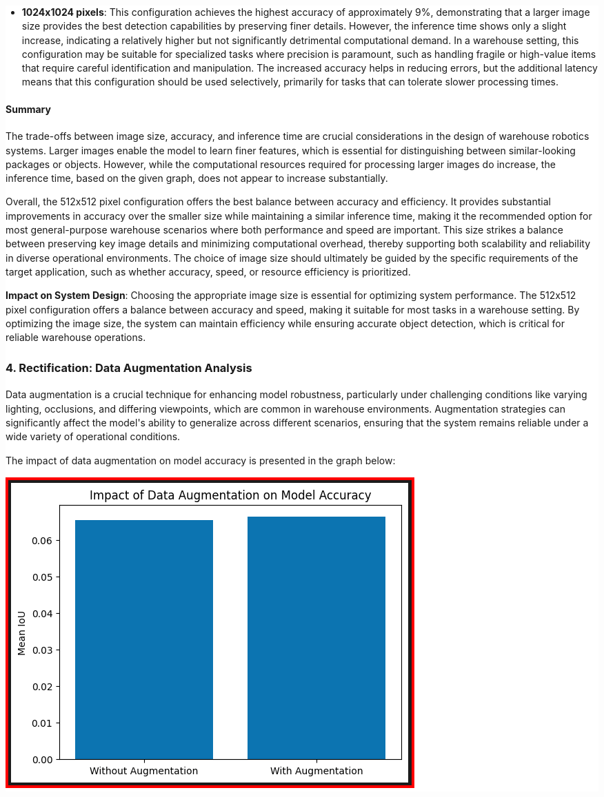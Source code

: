 - **1024x1024 pixels**: This configuration achieves the highest accuracy of approximately 9%, demonstrating that a larger image size provides the best detection capabilities by preserving finer details. However, the inference time shows only a slight increase, indicating a relatively higher but not significantly detrimental computational demand. In a warehouse setting, this configuration may be suitable for specialized tasks where precision is paramount, such as handling fragile or high-value items that require careful identification and manipulation. The increased accuracy helps in reducing errors, but the additional latency means that this configuration should be used selectively, primarily for tasks that can tolerate slower processing times.

#### Summary

The trade-offs between image size, accuracy, and inference time are crucial considerations in the design of warehouse robotics systems. Larger images enable the model to learn finer features, which is essential for distinguishing between similar-looking packages or objects. However, while the computational resources required for processing larger images do increase, the inference time, based on the given graph, does not appear to increase substantially.

Overall, the 512x512 pixel configuration offers the best balance between accuracy and efficiency. It provides substantial improvements in accuracy over the smaller size while maintaining a similar inference time, making it the recommended option for most general-purpose warehouse scenarios where both performance and speed are important. This size strikes a balance between preserving key image details and minimizing computational overhead, thereby supporting both scalability and reliability in diverse operational environments. The choice of image size should ultimately be guided by the specific requirements of the target application, such as whether accuracy, speed, or resource efficiency is prioritized.

**Impact on System Design**: Choosing the appropriate image size is essential for optimizing system performance. The 512x512 pixel configuration offers a balance between accuracy and speed, making it suitable for most tasks in a warehouse setting. By optimizing the image size, the system can maintain efficiency while ensuring accurate object detection, which is critical for reliable warehouse operations.

### 4. Rectification: Data Augmentation Analysis

Data augmentation is a crucial technique for enhancing model robustness, particularly under challenging conditions like varying lighting, occlusions, and differing viewpoints, which are common in warehouse environments. Augmentation strategies can significantly affect the model's ability to generalize across different scenarios, ensuring that the system remains reliable under a wide variety of operational conditions.

The impact of data augmentation on model accuracy is presented in the graph below:

![Impact of Data Augmentation on Model Accuracy](augmentation.png)